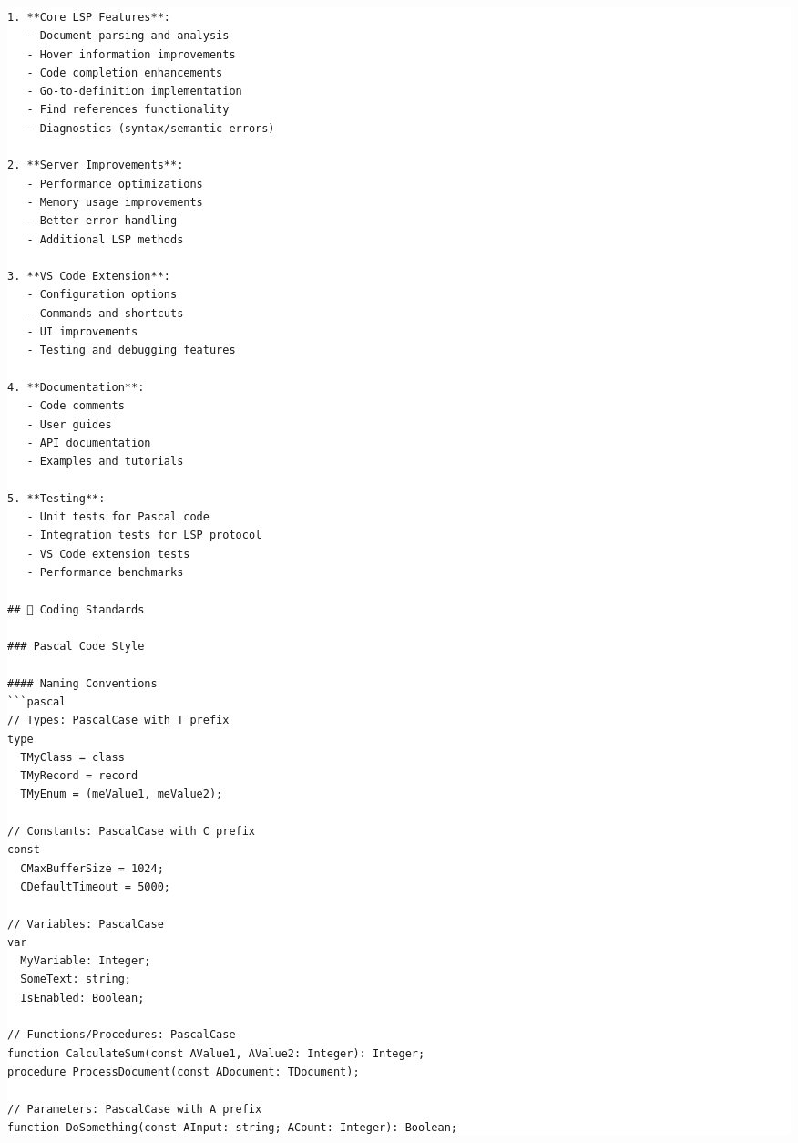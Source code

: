 ```
1. **Core LSP Features**:
   - Document parsing and analysis
   - Hover information improvements
   - Code completion enhancements
   - Go-to-definition implementation
   - Find references functionality
   - Diagnostics (syntax/semantic errors)

2. **Server Improvements**:
   - Performance optimizations
   - Memory usage improvements
   - Better error handling
   - Additional LSP methods

3. **VS Code Extension**:
   - Configuration options
   - Commands and shortcuts
   - UI improvements
   - Testing and debugging features

4. **Documentation**:
   - Code comments
   - User guides
   - API documentation
   - Examples and tutorials

5. **Testing**:
   - Unit tests for Pascal code
   - Integration tests for LSP protocol
   - VS Code extension tests
   - Performance benchmarks

## 📏 Coding Standards

### Pascal Code Style

#### Naming Conventions
```pascal
// Types: PascalCase with T prefix
type
  TMyClass = class
  TMyRecord = record
  TMyEnum = (meValue1, meValue2);

// Constants: PascalCase with C prefix
const
  CMaxBufferSize = 1024;
  CDefaultTimeout = 5000;

// Variables: PascalCase
var
  MyVariable: Integer;
  SomeText: string;
  IsEnabled: Boolean;

// Functions/Procedures: PascalCase
function CalculateSum(const AValue1, AValue2: Integer): Integer;
procedure ProcessDocument(const ADocument: TDocument);

// Parameters: PascalCase with A prefix
function DoSomething(const AInput: string; ACount: Integer): Boolean;
```
